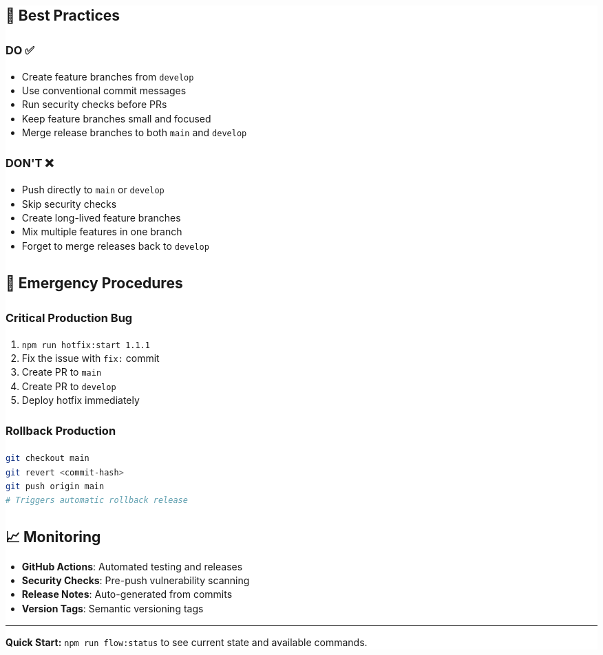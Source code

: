## 🎯 Best Practices

### DO ✅

- Create feature branches from `develop`
- Use conventional commit messages
- Run security checks before PRs
- Keep feature branches small and focused
- Merge release branches to both `main` and `develop`

### DON'T ❌

- Push directly to `main` or `develop`
- Skip security checks
- Create long-lived feature branches
- Mix multiple features in one branch
- Forget to merge releases back to `develop`

## 🚨 Emergency Procedures

### Critical Production Bug

1. `npm run hotfix:start 1.1.1`
2. Fix the issue with `fix:` commit
3. Create PR to `main`
4. Create PR to `develop`
5. Deploy hotfix immediately

### Rollback Production

```bash
git checkout main
git revert <commit-hash>
git push origin main
# Triggers automatic rollback release
```

## 📈 Monitoring

- **GitHub Actions**: Automated testing and releases
- **Security Checks**: Pre-push vulnerability scanning
- **Release Notes**: Auto-generated from commits
- **Version Tags**: Semantic versioning tags

---

**Quick Start:** `npm run flow:status` to see current state and available commands.
